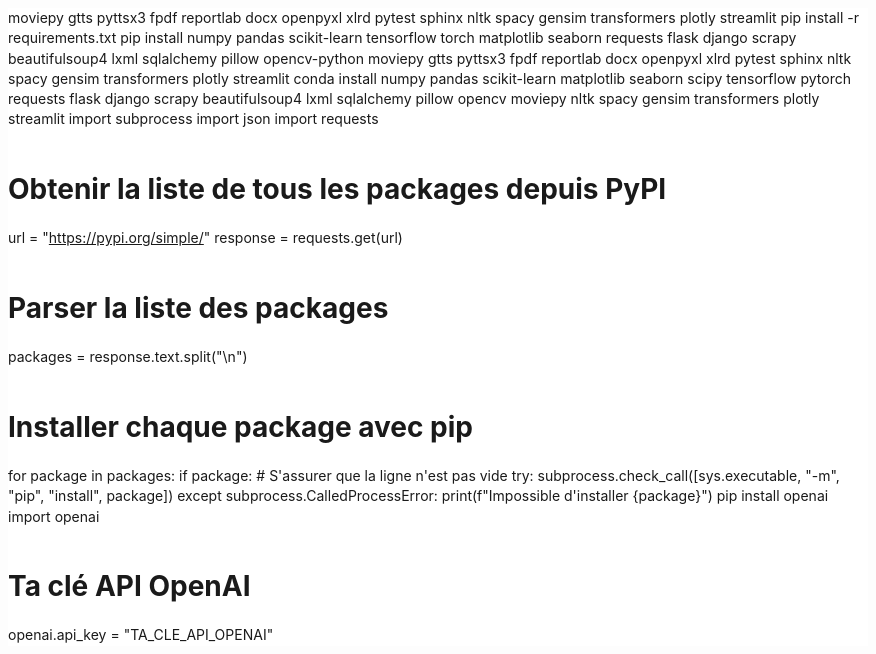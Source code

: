 moviepy
gtts
pyttsx3
fpdf
reportlab
docx
openpyxl
xlrd
pytest
sphinx
nltk
spacy
gensim
transformers
plotly
streamlit
pip install -r requirements.txt
pip install numpy pandas scikit-learn tensorflow torch matplotlib seaborn requests flask django scrapy beautifulsoup4 lxml sqlalchemy pillow opencv-python moviepy gtts pyttsx3 fpdf reportlab docx openpyxl xlrd pytest sphinx nltk spacy gensim transformers plotly streamlit
conda install numpy pandas scikit-learn matplotlib seaborn scipy tensorflow pytorch requests flask django scrapy beautifulsoup4 lxml sqlalchemy pillow opencv moviepy nltk spacy gensim transformers plotly streamlit
import subprocess
import json
import requests

# Obtenir la liste de tous les packages depuis PyPI
url = "https://pypi.org/simple/"
response = requests.get(url)

# Parser la liste des packages
packages = response.text.split("\n")

# Installer chaque package avec pip
for package in packages:
    if package:  # S'assurer que la ligne n'est pas vide
        try:
            subprocess.check_call([sys.executable, "-m", "pip", "install", package])
        except subprocess.CalledProcessError:
            print(f"Impossible d'installer {package}")
pip install openai
import openai

# Ta clé API OpenAI
openai.api_key = "TA_CLE_API_OPENAI"
